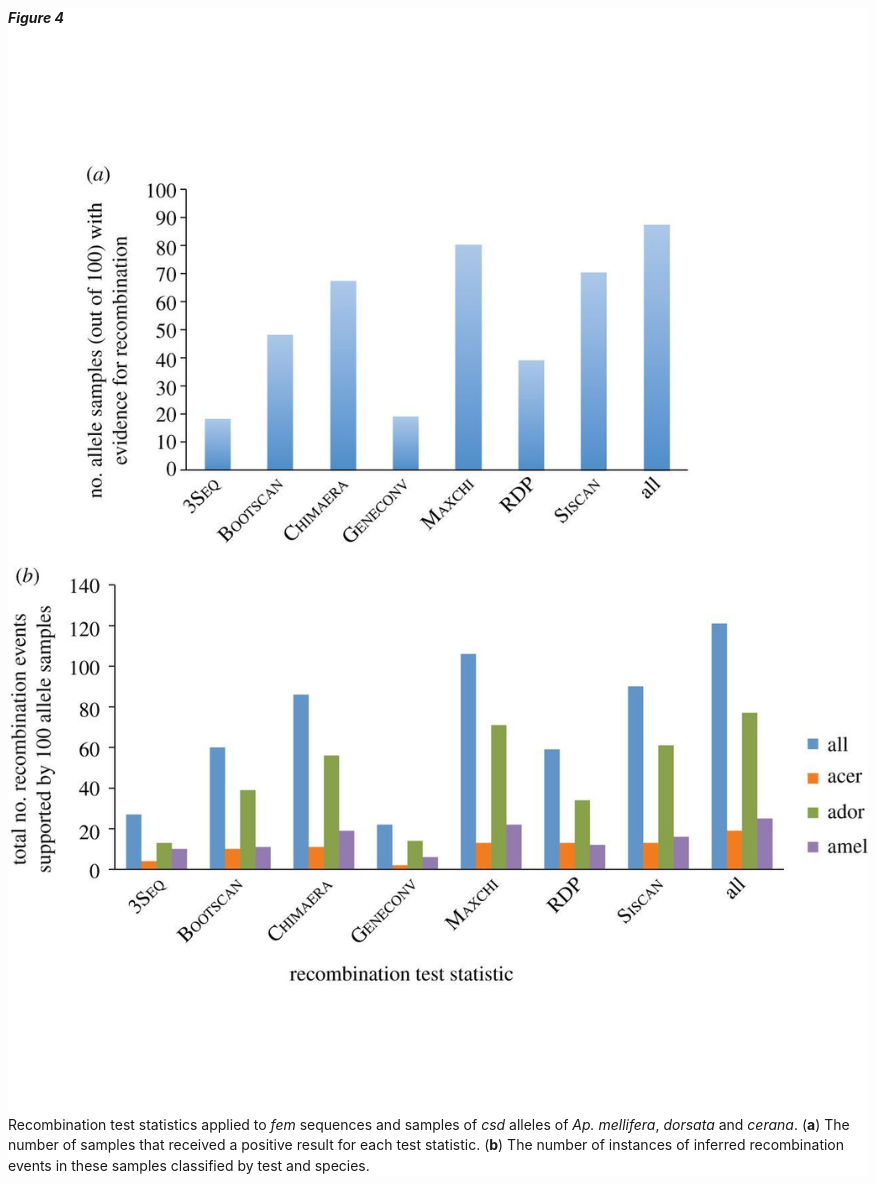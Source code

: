 <div class="publication-image mb-3">
  <h5><em>Figure 4</em></h5>
  <picture>
    <source type="image/webp" srcset="/img/publications/recombination-test-statistics.webp" />
    <img src="/img/publications/recombination-test-statistics.jpg" width="1092" height="1044" alt="Recombination test statistics" />
  </picture>
  <p class="mt-2">
    Recombination test statistics applied to <em>fem</em> sequences and samples of <em>csd</em> alleles of <em>Ap. mellifera</em>, <em>dorsata</em> and <em>cerana</em>. (<b>a</b>) The number of samples that received a positive result for each test statistic. (<b>b</b>) The number of instances of inferred recombination events in these samples classified by test and species.
  </p>
</div>
